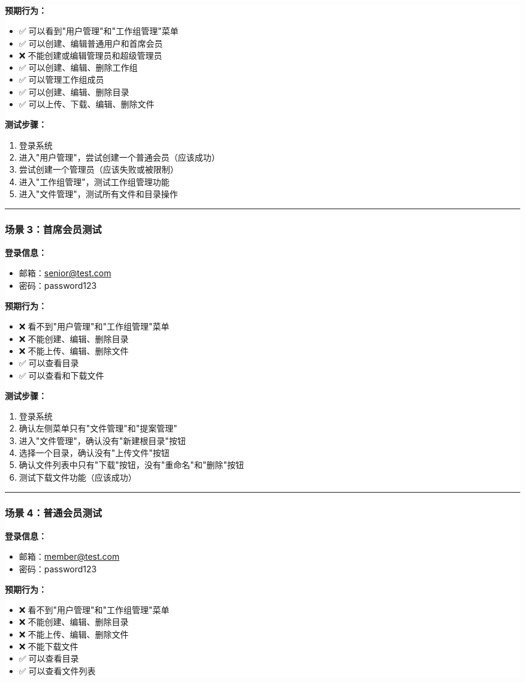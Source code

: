 **预期行为：**
- ✅ 可以看到"用户管理"和"工作组管理"菜单
- ✅ 可以创建、编辑普通用户和首席会员
- ❌ 不能创建或编辑管理员和超级管理员
- ✅ 可以创建、编辑、删除工作组
- ✅ 可以管理工作组成员
- ✅ 可以创建、编辑、删除目录
- ✅ 可以上传、下载、编辑、删除文件

**测试步骤：**
1. 登录系统
2. 进入"用户管理"，尝试创建一个普通会员（应该成功）
3. 尝试创建一个管理员（应该失败或被限制）
4. 进入"工作组管理"，测试工作组管理功能
5. 进入"文件管理"，测试所有文件和目录操作

---

### 场景 3：首席会员测试

**登录信息：**
- 邮箱：senior@test.com
- 密码：password123

**预期行为：**
- ❌ 看不到"用户管理"和"工作组管理"菜单
- ❌ 不能创建、编辑、删除目录
- ❌ 不能上传、编辑、删除文件
- ✅ 可以查看目录
- ✅ 可以查看和下载文件

**测试步骤：**
1. 登录系统
2. 确认左侧菜单只有"文件管理"和"提案管理"
3. 进入"文件管理"，确认没有"新建根目录"按钮
4. 选择一个目录，确认没有"上传文件"按钮
5. 确认文件列表中只有"下载"按钮，没有"重命名"和"删除"按钮
6. 测试下载文件功能（应该成功）

---

### 场景 4：普通会员测试

**登录信息：**
- 邮箱：member@test.com
- 密码：password123

**预期行为：**
- ❌ 看不到"用户管理"和"工作组管理"菜单
- ❌ 不能创建、编辑、删除目录
- ❌ 不能上传、编辑、删除文件
- ❌ 不能下载文件
- ✅ 可以查看目录
- ✅ 可以查看文件列表
